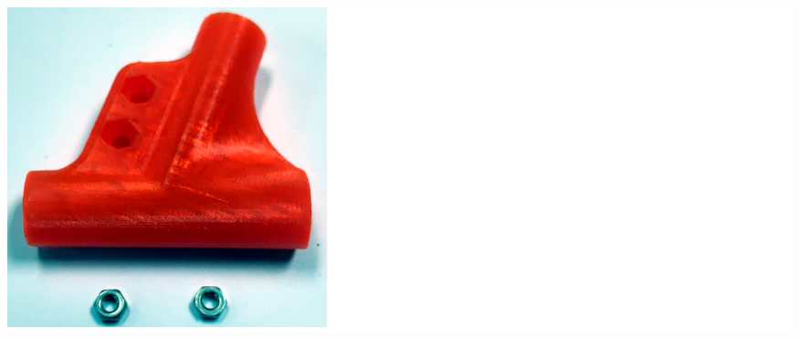 <img src="../media/landing_gear_assembly_1.png" alt="Side view of the assembled landing gear" width="350"/>